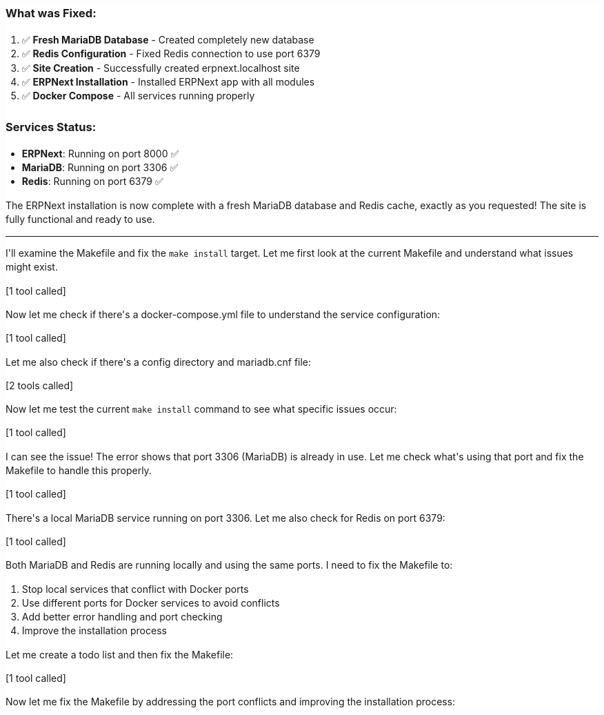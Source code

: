 ### What was Fixed:
1. ✅ **Fresh MariaDB Database** - Created completely new database
2. ✅ **Redis Configuration** - Fixed Redis connection to use port 6379
3. ✅ **Site Creation** - Successfully created erpnext.localhost site
4. ✅ **ERPNext Installation** - Installed ERPNext app with all modules
5. ✅ **Docker Compose** - All services running properly

### Services Status:
- **ERPNext**: Running on port 8000 ✅
- **MariaDB**: Running on port 3306 ✅  
- **Redis**: Running on port 6379 ✅

The ERPNext installation is now complete with a fresh MariaDB database and Redis cache, exactly as you requested! The site is fully functional and ready to use.

____

I'll examine the Makefile and fix the `make install` target. Let me first look at the current Makefile and understand what issues might exist.


[1 tool called]

Now let me check if there's a docker-compose.yml file to understand the service configuration:


[1 tool called]

Let me also check if there's a config directory and mariadb.cnf file:


[2 tools called]

Now let me test the current `make install` command to see what specific issues occur:


[1 tool called]

I can see the issue! The error shows that port 3306 (MariaDB) is already in use. Let me check what's using that port and fix the Makefile to handle this properly.


[1 tool called]

There's a local MariaDB service running on port 3306. Let me also check for Redis on port 6379:


[1 tool called]

Both MariaDB and Redis are running locally and using the same ports. I need to fix the Makefile to:

1. Stop local services that conflict with Docker ports
2. Use different ports for Docker services to avoid conflicts
3. Add better error handling and port checking
4. Improve the installation process

Let me create a todo list and then fix the Makefile:


[1 tool called]

Now let me fix the Makefile by addressing the port conflicts and improving the installation process:
